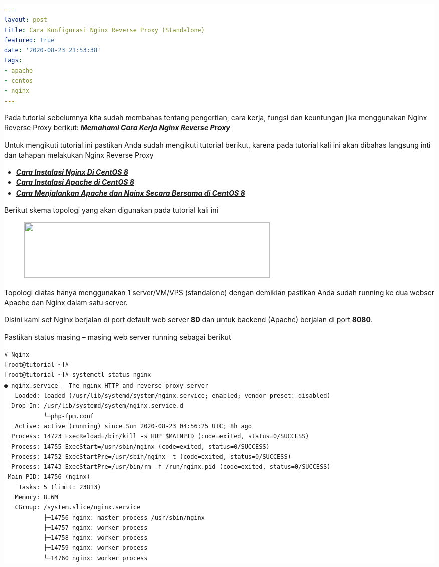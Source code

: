 ```yaml
---
layout: post
title: Cara Konfigurasi Nginx Reverse Proxy (Standalone)
featured: true
date: '2020-08-23 21:53:38'
tags:
- apache
- centos
- nginx
---
```


Pada tutorial sebelumnya kita sudah membahas tentang pengertian, cara kerja, fungsi dan keuntungan jika menggunakan Nginx Reverse Proxy berikut: _**[Memahami Cara Kerja Nginx Reverse Proxy](/memahami-cara-kerja-nginx-reverse-proxy/)**_

Untuk mengikuti tutorial ini pastikan Anda sudah mengikuti tutorial berikut, karena pada tutorial kali ini akan dibahas langsung inti dan tahapan melakukan Nginx Reverse Proxy

- _**[Cara Instalasi Nginx Di CentOS 8](/cara-instalasi-nginx-di-centos-8/)**_
- **_[Cara Instalasi Apache di CentOS 8](/cara-instalasi-apache-di-centos-8/)_**
- **_[Cara Menjalankan Apache dan Nginx Secara Bersama di CentOS 8](/cara-menjalankan-apache-dan-nginx-secara-bersama-di-centos-8/)_**

Berikut skema topologi yang akan digunakan pada tutorial kali ini

<figure class="aligncenter size-large"><img loading="lazy" width="490" height="111" src="/content/images/wordpress/2020/08/Topologi-Reverse-proxy-Nginx-1.png" alt="" class="wp-image-191" srcset="/content/images/wordpress/2020/08/Topologi-Reverse-proxy-Nginx-1.png 490w, /content/images/wordpress/2020/08/Topologi-Reverse-proxy-Nginx-1-300x68.png 300w" sizes="(max-width: 490px) 100vw, 490px"></figure>

Topologi diatas hanya menggunakan 1 server/VM/VPS (standalone) dengan demikian pastikan Anda sudah running ke dua webser Apache dan Nginx dalam satu server.

Disini kami set Nginx berjalan di port default web server **80** dan untuk backend (Apache) berjalan di port **8080**.

Pastikan status masing – masing web server running sebagai berikut

    # Nginx 
    [root@tutorial ~]#
    [root@tutorial ~]# systemctl status nginx
    ● nginx.service - The nginx HTTP and reverse proxy server
       Loaded: loaded (/usr/lib/systemd/system/nginx.service; enabled; vendor preset: disabled)
      Drop-In: /usr/lib/systemd/system/nginx.service.d
               └─php-fpm.conf
       Active: active (running) since Sun 2020-08-23 04:56:25 UTC; 8h ago
      Process: 14723 ExecReload=/bin/kill -s HUP $MAINPID (code=exited, status=0/SUCCESS)
      Process: 14755 ExecStart=/usr/sbin/nginx (code=exited, status=0/SUCCESS)
      Process: 14752 ExecStartPre=/usr/sbin/nginx -t (code=exited, status=0/SUCCESS)
      Process: 14743 ExecStartPre=/usr/bin/rm -f /run/nginx.pid (code=exited, status=0/SUCCESS)
     Main PID: 14756 (nginx)
        Tasks: 5 (limit: 23813)
       Memory: 8.6M
       CGroup: /system.slice/nginx.service
               ├─14756 nginx: master process /usr/sbin/nginx
               ├─14757 nginx: worker process
               ├─14758 nginx: worker process
               ├─14759 nginx: worker process
               └─14760 nginx: worker process
    